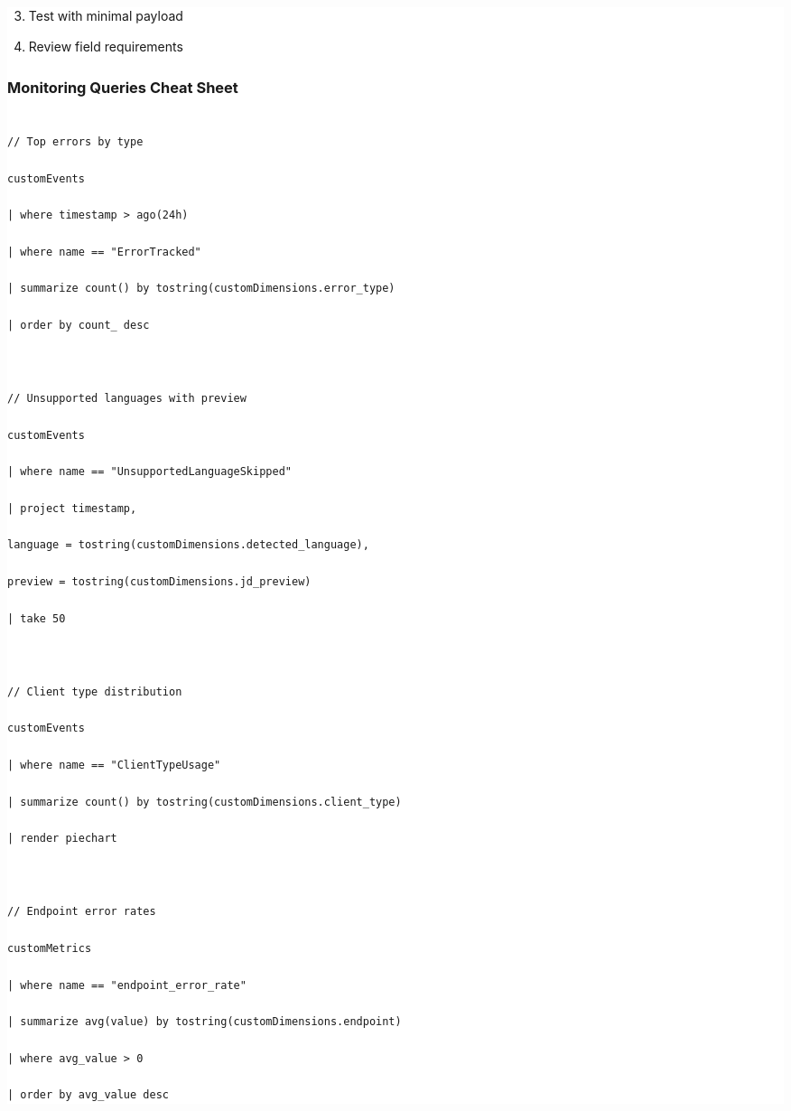 3. Test with minimal payload

4. Review field requirements

  

### Monitoring Queries Cheat Sheet

  

```kusto

// Top errors by type

customEvents

| where timestamp > ago(24h)

| where name == "ErrorTracked"

| summarize count() by tostring(customDimensions.error_type)

| order by count_ desc

  

// Unsupported languages with preview

customEvents

| where name == "UnsupportedLanguageSkipped"

| project timestamp,

language = tostring(customDimensions.detected_language),

preview = tostring(customDimensions.jd_preview)

| take 50

  

// Client type distribution

customEvents

| where name == "ClientTypeUsage"

| summarize count() by tostring(customDimensions.client_type)

| render piechart

  

// Endpoint error rates

customMetrics

| where name == "endpoint_error_rate"

| summarize avg(value) by tostring(customDimensions.endpoint)

| where avg_value > 0

| order by avg_value desc

```